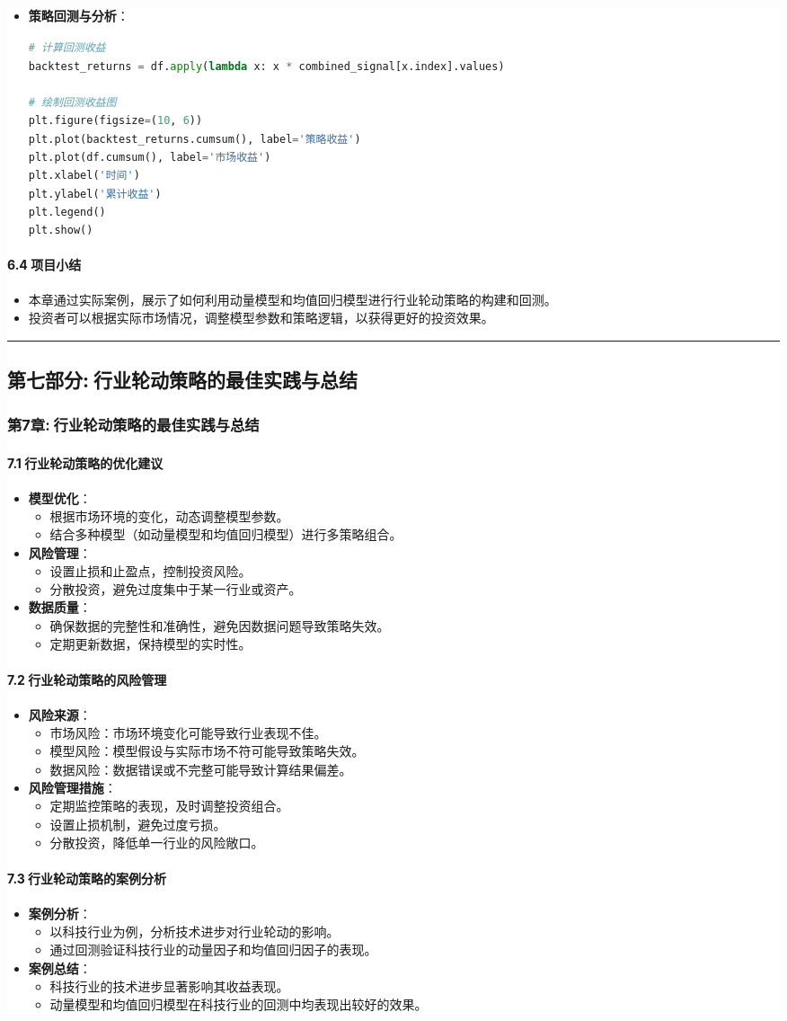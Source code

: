 - **策略回测与分析**：
  ```python
  # 计算回测收益
  backtest_returns = df.apply(lambda x: x * combined_signal[x.index].values)

  # 绘制回测收益图
  plt.figure(figsize=(10, 6))
  plt.plot(backtest_returns.cumsum(), label='策略收益')
  plt.plot(df.cumsum(), label='市场收益')
  plt.xlabel('时间')
  plt.ylabel('累计收益')
  plt.legend()
  plt.show()
  ```

#### 6.4 项目小结

- 本章通过实际案例，展示了如何利用动量模型和均值回归模型进行行业轮动策略的构建和回测。
- 投资者可以根据实际市场情况，调整模型参数和策略逻辑，以获得更好的投资效果。

---

## 第七部分: 行业轮动策略的最佳实践与总结

### 第7章: 行业轮动策略的最佳实践与总结

#### 7.1 行业轮动策略的优化建议

- **模型优化**：
  - 根据市场环境的变化，动态调整模型参数。
  - 结合多种模型（如动量模型和均值回归模型）进行多策略组合。
- **风险管理**：
  - 设置止损和止盈点，控制投资风险。
  - 分散投资，避免过度集中于某一行业或资产。
- **数据质量**：
  - 确保数据的完整性和准确性，避免因数据问题导致策略失效。
  - 定期更新数据，保持模型的实时性。

#### 7.2 行业轮动策略的风险管理

- **风险来源**：
  - 市场风险：市场环境变化可能导致行业表现不佳。
  - 模型风险：模型假设与实际市场不符可能导致策略失效。
  - 数据风险：数据错误或不完整可能导致计算结果偏差。
- **风险管理措施**：
  - 定期监控策略的表现，及时调整投资组合。
  - 设置止损机制，避免过度亏损。
  - 分散投资，降低单一行业的风险敞口。

#### 7.3 行业轮动策略的案例分析

- **案例分析**：
  - 以科技行业为例，分析技术进步对行业轮动的影响。
  - 通过回测验证科技行业的动量因子和均值回归因子的表现。
- **案例总结**：
  - 科技行业的技术进步显著影响其收益表现。
  - 动量模型和均值回归模型在科技行业的回测中均表现出较好的效果。
